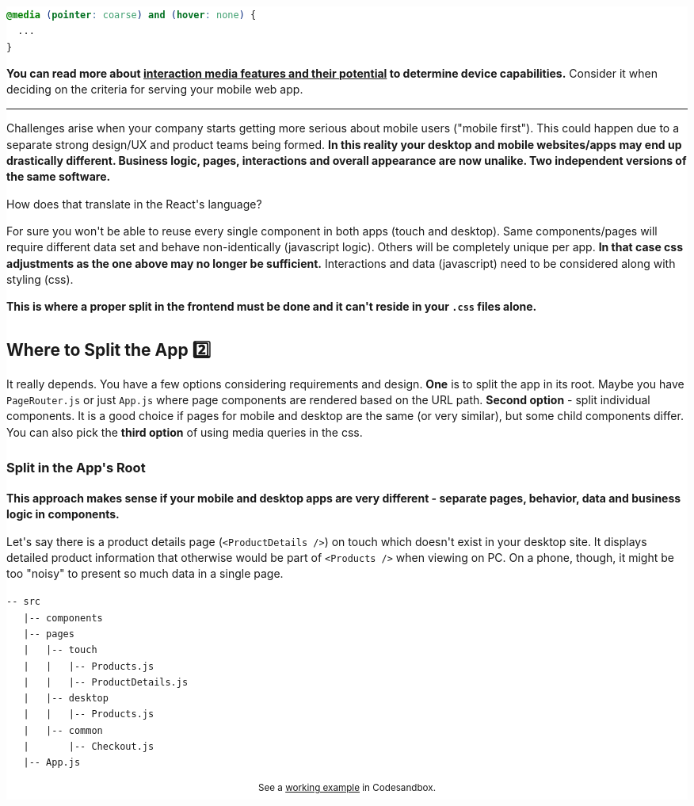 ```css
@media (pointer: coarse) and (hover: none) {
  ...
}
```
**You can read more about [interaction media features and their potential](https://css-tricks.com/interaction-media-features-and-their-potential-for-incorrect-assumptions/) to determine device capabilities.** Consider it when deciding on the criteria for serving your mobile web app.
___

Challenges arise when your company starts getting more serious about mobile users ("mobile first"). This could happen due to a separate strong design/UX and product teams being formed. **In this reality your desktop and mobile websites/apps may end up drastically different. Business logic, pages, interactions and overall appearance are now unalike. Two independent versions of the same software.**

How does that translate in the React's language?

For sure you won't be able to reuse every single component in both apps (touch and desktop). Same components/pages will require different data set and behave non-identically (javascript logic). Others will be completely unique per app. **In that case css adjustments as the one above may no longer be sufficient.** Interactions and data (javascript) need to be considered along with styling (css).

**This is where a proper split in the frontend must be done and it can't reside in your `.css` files alone.**

## Where to Split the App 2️⃣
It really depends. You have a few options considering requirements and design. **One** is to split the app in its root. Maybe you have `PageRouter.js` or just `App.js` where page components are rendered based on the URL path. **Second option** - split individual components. It is a good choice if pages for mobile and desktop are the same (or very similar), but some child components differ. You can also pick the **third option** of using media queries in the css.

### Split in the App's Root
**This approach makes sense if your mobile and desktop apps are very different - separate pages, behavior, data and business logic in components.**

Let's say there is a product details page (`<ProductDetails />`) on touch which doesn't exist in your desktop site. It displays detailed product information that otherwise would be part of `<Products />` when viewing on PC. On a phone, though, it might be too "noisy" to present so much data in a single page.

```python{3,6}
-- src
   |-- components
   |-- pages
   |   |-- touch
   |   |   |-- Products.js
   |   |   |-- ProductDetails.js
   |   |-- desktop
   |   |   |-- Products.js
   |   |-- common
   |       |-- Checkout.js
   |-- App.js
```
<p align="center">
<sup>See a <a target="_blank" href="https://codesandbox.io/s/desktopmobile-code-split-sjbt0?file=/src/pages/touch/ProductDetails.js">working example</a> in Codesandbox.</sup>
</p>
